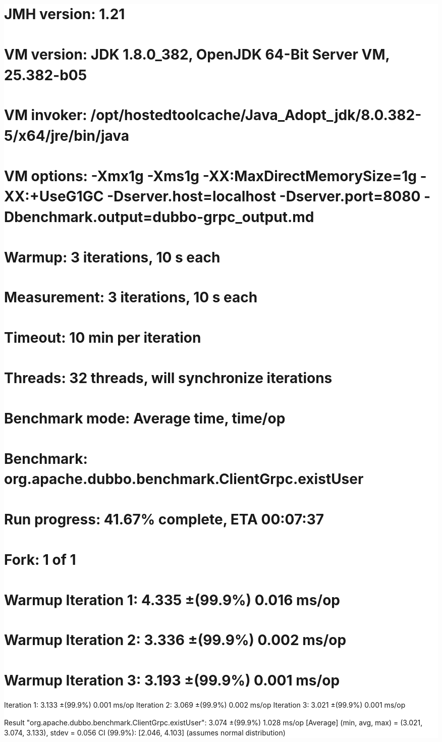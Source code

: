 
# JMH version: 1.21
# VM version: JDK 1.8.0_382, OpenJDK 64-Bit Server VM, 25.382-b05
# VM invoker: /opt/hostedtoolcache/Java_Adopt_jdk/8.0.382-5/x64/jre/bin/java
# VM options: -Xmx1g -Xms1g -XX:MaxDirectMemorySize=1g -XX:+UseG1GC -Dserver.host=localhost -Dserver.port=8080 -Dbenchmark.output=dubbo-grpc_output.md
# Warmup: 3 iterations, 10 s each
# Measurement: 3 iterations, 10 s each
# Timeout: 10 min per iteration
# Threads: 32 threads, will synchronize iterations
# Benchmark mode: Average time, time/op
# Benchmark: org.apache.dubbo.benchmark.ClientGrpc.existUser

# Run progress: 41.67% complete, ETA 00:07:37
# Fork: 1 of 1
# Warmup Iteration   1: 4.335 ±(99.9%) 0.016 ms/op
# Warmup Iteration   2: 3.336 ±(99.9%) 0.002 ms/op
# Warmup Iteration   3: 3.193 ±(99.9%) 0.001 ms/op
Iteration   1: 3.133 ±(99.9%) 0.001 ms/op
Iteration   2: 3.069 ±(99.9%) 0.002 ms/op
Iteration   3: 3.021 ±(99.9%) 0.001 ms/op


Result "org.apache.dubbo.benchmark.ClientGrpc.existUser":
  3.074 ±(99.9%) 1.028 ms/op [Average]
  (min, avg, max) = (3.021, 3.074, 3.133), stdev = 0.056
  CI (99.9%): [2.046, 4.103] (assumes normal distribution)
